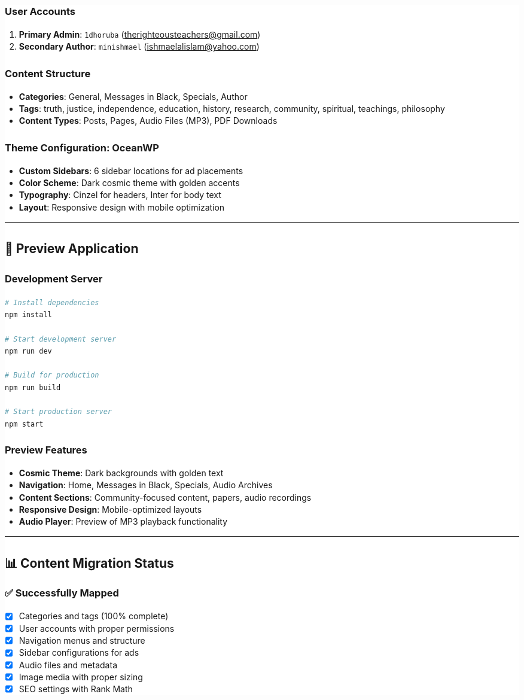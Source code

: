 ### User Accounts
1. **Primary Admin**: `1dhoruba` (therighteousteachers@gmail.com)
2. **Secondary Author**: `minishmael` (ishmaelalislam@yahoo.com)

### Content Structure
- **Categories**: General, Messages in Black, Specials, Author
- **Tags**: truth, justice, independence, education, history, research, community, spiritual, teachings, philosophy
- **Content Types**: Posts, Pages, Audio Files (MP3), PDF Downloads

### Theme Configuration: OceanWP
- **Custom Sidebars**: 6 sidebar locations for ad placements
- **Color Scheme**: Dark cosmic theme with golden accents
- **Typography**: Cinzel for headers, Inter for body text
- **Layout**: Responsive design with mobile optimization

---

## 🔄 Preview Application

### Development Server
```bash
# Install dependencies
npm install

# Start development server
npm run dev

# Build for production
npm run build

# Start production server
npm start
```

### Preview Features
- **Cosmic Theme**: Dark backgrounds with golden text
- **Navigation**: Home, Messages in Black, Specials, Audio Archives
- **Content Sections**: Community-focused content, papers, audio recordings
- **Responsive Design**: Mobile-optimized layouts
- **Audio Player**: Preview of MP3 playback functionality

---

## 📊 Content Migration Status

### ✅ Successfully Mapped
- [x] Categories and tags (100% complete)
- [x] User accounts with proper permissions
- [x] Navigation menus and structure
- [x] Sidebar configurations for ads
- [x] Audio files and metadata
- [x] Image media with proper sizing
- [x] SEO settings with Rank Math
